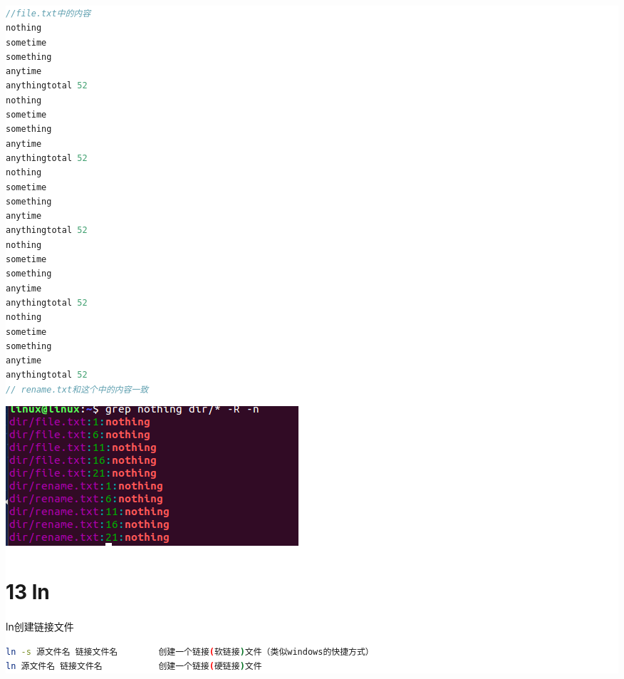 ```c
//file.txt中的内容
nothing
sometime 
something
anytime
anythingtotal 52
nothing
sometime 
something
anytime
anythingtotal 52
nothing
sometime 
something
anytime
anythingtotal 52
nothing
sometime 
something
anytime
anythingtotal 52
nothing
sometime 
something
anytime
anythingtotal 52
// rename.txt和这个中的内容一致
```

![image-20211119172414618](images/11_linux命令/image-20211119172414618.png)

# 13 ln

ln创建链接文件

```bash
ln -s 源文件名 链接文件名		创建一个链接(软链接)文件（类似windows的快捷方式）
ln 源文件名 链接文件名			创建一个链接(硬链接)文件
```
